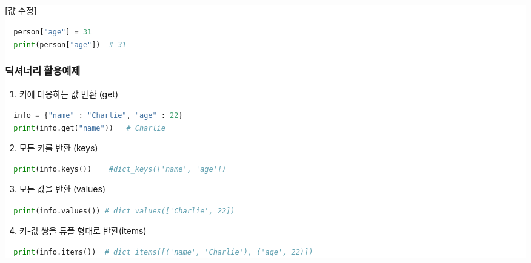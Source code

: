 [값 수정]
```python
  person["age"] = 31
  print(person["age"])  # 31
```

### 딕셔너리 활용예제

1. 키에 대응하는 값 반환 (get)
```python
  info = {"name" : "Charlie", "age" : 22}
  print(info.get("name"))   # Charlie
```
2. 모든 키를 반환 (keys)
```python
  print(info.keys())    #dict_keys(['name', 'age'])
```

3. 모든 값을 반환 (values)
```python
  print(info.values()) # dict_values(['Charlie', 22])
```

4. 키-값 쌍을 튜플 형태로 반환(items)
```python
  print(info.items())  # dict_items([('name', 'Charlie'), ('age', 22)])
```

